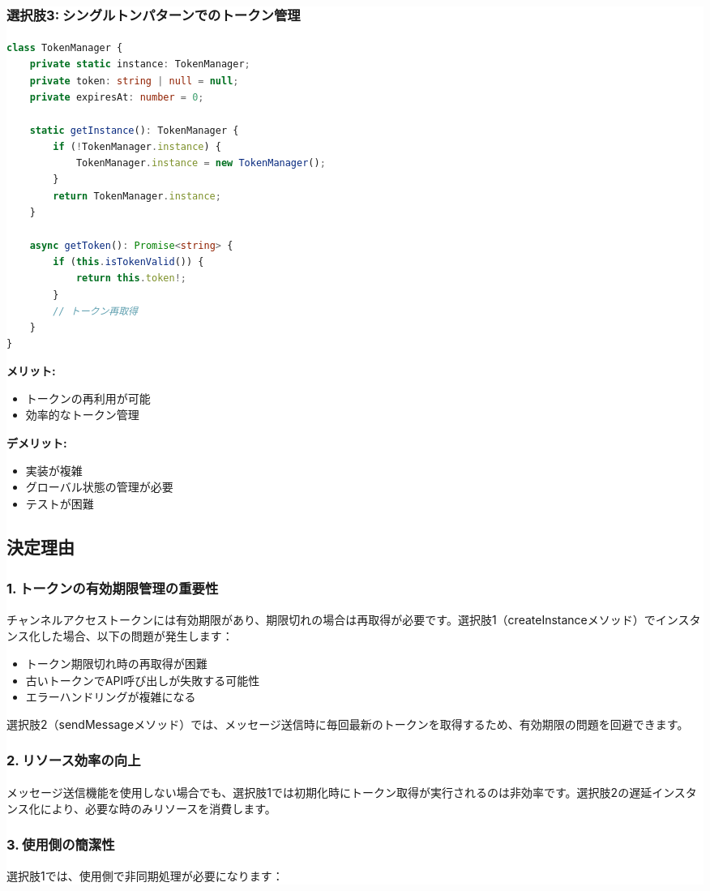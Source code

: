 ### 選択肢3: シングルトンパターンでのトークン管理

```typescript
class TokenManager {
    private static instance: TokenManager;
    private token: string | null = null;
    private expiresAt: number = 0;
    
    static getInstance(): TokenManager {
        if (!TokenManager.instance) {
            TokenManager.instance = new TokenManager();
        }
        return TokenManager.instance;
    }
    
    async getToken(): Promise<string> {
        if (this.isTokenValid()) {
            return this.token!;
        }
        // トークン再取得
    }
}
```

**メリット:**

- トークンの再利用が可能
- 効率的なトークン管理

**デメリット:**

- 実装が複雑
- グローバル状態の管理が必要
- テストが困難

## 決定理由

### 1. トークンの有効期限管理の重要性

チャンネルアクセストークンには有効期限があり、期限切れの場合は再取得が必要です。選択肢1（createInstanceメソッド）でインスタンス化した場合、以下の問題が発生します：

- トークン期限切れ時の再取得が困難
- 古いトークンでAPI呼び出しが失敗する可能性
- エラーハンドリングが複雑になる

選択肢2（sendMessageメソッド）では、メッセージ送信時に毎回最新のトークンを取得するため、有効期限の問題を回避できます。

### 2. リソース効率の向上

メッセージ送信機能を使用しない場合でも、選択肢1では初期化時にトークン取得が実行されるのは非効率です。選択肢2の遅延インスタンス化により、必要な時のみリソースを消費します。

### 3. 使用側の簡潔性

選択肢1では、使用側で非同期処理が必要になります：
